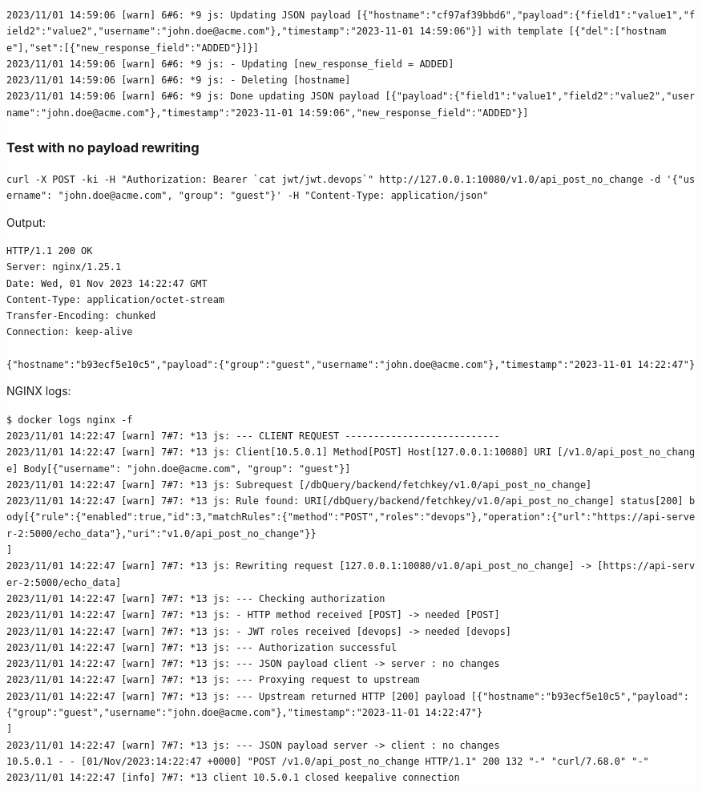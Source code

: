 ```
2023/11/01 14:59:06 [warn] 6#6: *9 js: Updating JSON payload [{"hostname":"cf97af39bbd6","payload":{"field1":"value1","field2":"value2","username":"john.doe@acme.com"},"timestamp":"2023-11-01 14:59:06"}] with template [{"del":["hostname"],"set":[{"new_response_field":"ADDED"}]}]
2023/11/01 14:59:06 [warn] 6#6: *9 js: - Updating [new_response_field = ADDED]
2023/11/01 14:59:06 [warn] 6#6: *9 js: - Deleting [hostname]
2023/11/01 14:59:06 [warn] 6#6: *9 js: Done updating JSON payload [{"payload":{"field1":"value1","field2":"value2","username":"john.doe@acme.com"},"timestamp":"2023-11-01 14:59:06","new_response_field":"ADDED"}]
```

### Test with no payload rewriting

```
curl -X POST -ki -H "Authorization: Bearer `cat jwt/jwt.devops`" http://127.0.0.1:10080/v1.0/api_post_no_change -d '{"username": "john.doe@acme.com", "group": "guest"}' -H "Content-Type: application/json"
```

Output:

```
HTTP/1.1 200 OK
Server: nginx/1.25.1
Date: Wed, 01 Nov 2023 14:22:47 GMT
Content-Type: application/octet-stream
Transfer-Encoding: chunked
Connection: keep-alive

{"hostname":"b93ecf5e10c5","payload":{"group":"guest","username":"john.doe@acme.com"},"timestamp":"2023-11-01 14:22:47"}
```

NGINX logs:

```
$ docker logs nginx -f
2023/11/01 14:22:47 [warn] 7#7: *13 js: --- CLIENT REQUEST ---------------------------
2023/11/01 14:22:47 [warn] 7#7: *13 js: Client[10.5.0.1] Method[POST] Host[127.0.0.1:10080] URI [/v1.0/api_post_no_change] Body[{"username": "john.doe@acme.com", "group": "guest"}]
2023/11/01 14:22:47 [warn] 7#7: *13 js: Subrequest [/dbQuery/backend/fetchkey/v1.0/api_post_no_change]
2023/11/01 14:22:47 [warn] 7#7: *13 js: Rule found: URI[/dbQuery/backend/fetchkey/v1.0/api_post_no_change] status[200] body[{"rule":{"enabled":true,"id":3,"matchRules":{"method":"POST","roles":"devops"},"operation":{"url":"https://api-server-2:5000/echo_data"},"uri":"v1.0/api_post_no_change"}}
]
2023/11/01 14:22:47 [warn] 7#7: *13 js: Rewriting request [127.0.0.1:10080/v1.0/api_post_no_change] -> [https://api-server-2:5000/echo_data]
2023/11/01 14:22:47 [warn] 7#7: *13 js: --- Checking authorization
2023/11/01 14:22:47 [warn] 7#7: *13 js: - HTTP method received [POST] -> needed [POST]
2023/11/01 14:22:47 [warn] 7#7: *13 js: - JWT roles received [devops] -> needed [devops]
2023/11/01 14:22:47 [warn] 7#7: *13 js: --- Authorization successful
2023/11/01 14:22:47 [warn] 7#7: *13 js: --- JSON payload client -> server : no changes
2023/11/01 14:22:47 [warn] 7#7: *13 js: --- Proxying request to upstream
2023/11/01 14:22:47 [warn] 7#7: *13 js: --- Upstream returned HTTP [200] payload [{"hostname":"b93ecf5e10c5","payload":{"group":"guest","username":"john.doe@acme.com"},"timestamp":"2023-11-01 14:22:47"}
]
2023/11/01 14:22:47 [warn] 7#7: *13 js: --- JSON payload server -> client : no changes
10.5.0.1 - - [01/Nov/2023:14:22:47 +0000] "POST /v1.0/api_post_no_change HTTP/1.1" 200 132 "-" "curl/7.68.0" "-"
2023/11/01 14:22:47 [info] 7#7: *13 client 10.5.0.1 closed keepalive connection
```
